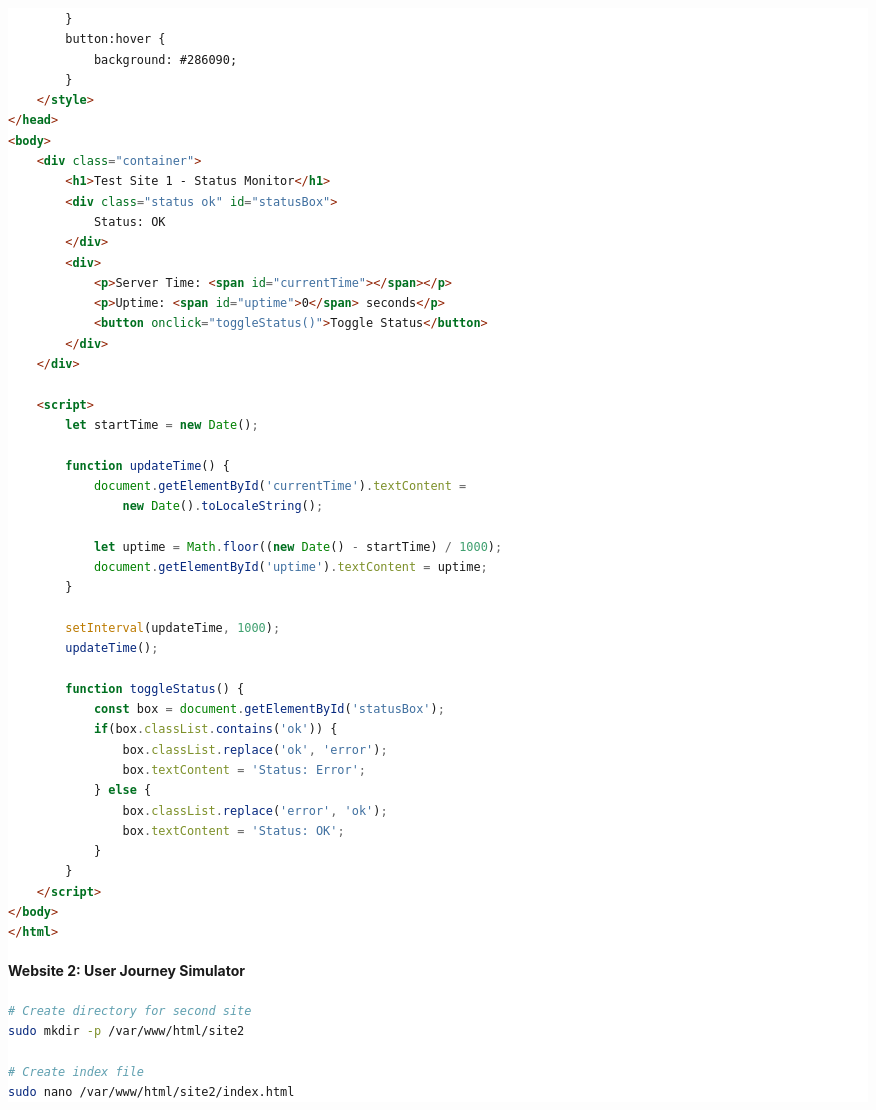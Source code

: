 ```html
        }
        button:hover {
            background: #286090;
        }
    </style>
</head>
<body>
    <div class="container">
        <h1>Test Site 1 - Status Monitor</h1>
        <div class="status ok" id="statusBox">
            Status: OK
        </div>
        <div>
            <p>Server Time: <span id="currentTime"></span></p>
            <p>Uptime: <span id="uptime">0</span> seconds</p>
            <button onclick="toggleStatus()">Toggle Status</button>
        </div>
    </div>

    <script>
        let startTime = new Date();
        
        function updateTime() {
            document.getElementById('currentTime').textContent = 
                new Date().toLocaleString();
            
            let uptime = Math.floor((new Date() - startTime) / 1000);
            document.getElementById('uptime').textContent = uptime;
        }

        setInterval(updateTime, 1000);
        updateTime();

        function toggleStatus() {
            const box = document.getElementById('statusBox');
            if(box.classList.contains('ok')) {
                box.classList.replace('ok', 'error');
                box.textContent = 'Status: Error';
            } else {
                box.classList.replace('error', 'ok');
                box.textContent = 'Status: OK';
            }
        }
    </script>
</body>
</html>
```

#### Website 2: User Journey Simulator
```bash
# Create directory for second site
sudo mkdir -p /var/www/html/site2

# Create index file
sudo nano /var/www/html/site2/index.html
```
